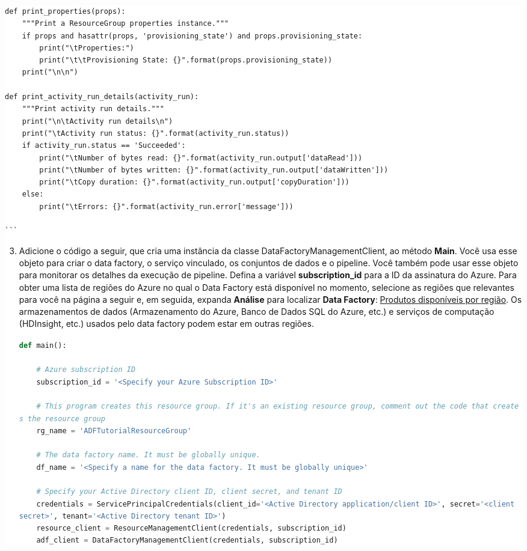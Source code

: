     def print_properties(props):
        """Print a ResourceGroup properties instance."""
        if props and hasattr(props, 'provisioning_state') and props.provisioning_state:
            print("\tProperties:")
            print("\t\tProvisioning State: {}".format(props.provisioning_state))
        print("\n\n")

    def print_activity_run_details(activity_run):
        """Print activity run details."""
        print("\n\tActivity run details\n")
        print("\tActivity run status: {}".format(activity_run.status))    
        if activity_run.status == 'Succeeded':
            print("\tNumber of bytes read: {}".format(activity_run.output['dataRead']))       
            print("\tNumber of bytes written: {}".format(activity_run.output['dataWritten']))           
            print("\tCopy duration: {}".format(activity_run.output['copyDuration']))           
        else:
            print("\tErrors: {}".format(activity_run.error['message']))

    ```
3. Adicione o código a seguir, que cria uma instância da classe DataFactoryManagementClient, ao método **Main**. Você usa esse objeto para criar o data factory, o serviço vinculado, os conjuntos de dados e o pipeline. Você também pode usar esse objeto para monitorar os detalhes da execução de pipeline. Defina a variável **subscription_id** para a ID da assinatura do Azure. Para obter uma lista de regiões do Azure no qual o Data Factory está disponível no momento, selecione as regiões que relevantes para você na página a seguir e, em seguida, expanda **Análise** para localizar **Data Factory**: [ Produtos disponíveis por região](https://azure.microsoft.com/global-infrastructure/services/). Os armazenamentos de dados (Armazenamento do Azure, Banco de Dados SQL do Azure, etc.) e serviços de computação (HDInsight, etc.) usados pelo data factory podem estar em outras regiões.

    ```python   
    def main():

        # Azure subscription ID
        subscription_id = '<Specify your Azure Subscription ID>'

        # This program creates this resource group. If it's an existing resource group, comment out the code that creates the resource group
        rg_name = 'ADFTutorialResourceGroup'

        # The data factory name. It must be globally unique.
        df_name = '<Specify a name for the data factory. It must be globally unique>'

        # Specify your Active Directory client ID, client secret, and tenant ID
        credentials = ServicePrincipalCredentials(client_id='<Active Directory application/client ID>', secret='<client secret>', tenant='<Active Directory tenant ID>')
        resource_client = ResourceManagementClient(credentials, subscription_id)
        adf_client = DataFactoryManagementClient(credentials, subscription_id)

